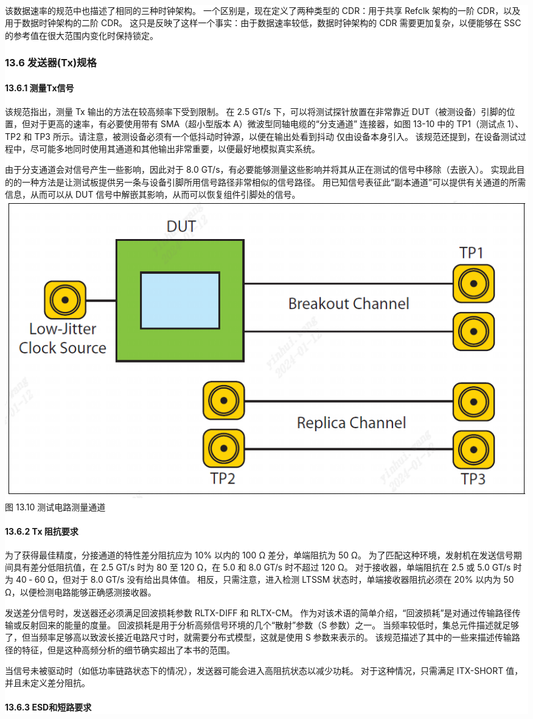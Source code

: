 该数据速率的规范中也描述了相同的三种时钟架构。 一个区别是，现在定义了两种类型的 CDR：用于共享 Refclk 架构的一阶 CDR，以及用于数据时钟架构的二阶 CDR。 这只是反映了这样一个事实：由于数据速率较低，数据时钟架构的 CDR 需要更加复杂，以便能够在 SSC 的参考值在很大范围内变化时保持锁定。

### 13.6 发送器(Tx)规格

#### 13.6.1 测量Tx信号

该规范指出，测量 Tx 输出的方法在较高频率下受到限制。 在 2.5 GT/s 下，可以将测试探针放置在非常靠近 DUT（被测设备）引脚的位置，但对于更高的速率，有必要使用带有 SMA（超小型版本 A）微波型同轴电缆的“分支通道” 连接器，如图 13-10 中的 TP1（测试点 1）、TP2 和 TP3 所示。请注意，被测设备必须有一个低抖动时钟源，以便在输出处看到抖动 仅由设备本身引入。 该规范还提到，在设备测试过程中，尽可能多地同时使用其通道和其他输出非常重要，以便最好地模拟真实系统。

由于分支通道会对信号产生一些影响，因此对于 8.0 GT/s，有必要能够测量这些影响并将其从正在测试的信号中移除（去嵌入）。 实现此目的的一种方法是让测试板提供另一条与设备引脚所用信号路径非常相似的信号路径。 用已知信号表征此“副本通道”可以提供有关通道的所需信息，从而可以从 DUT 信号中解嵌其影响，从而可以恢复组件引脚处的信号。
![](img/13/13.10.png)
                    图 13.10 测试电路测量通道
#### 13.6.2 Tx 阻抗要求

为了获得最佳精度，分接通道的特性差分阻抗应为 10% 以内的 100 Ω 差分，单端阻抗为 50 Ω。 为了匹配这种环境，发射机在发送信号期间具有差分低阻抗值，在 2.5 GT/s 时为 80 至 120 Ω，在 5.0 和 8.0 GT/s 时不超过 120 Ω。 对于接收器，单端阻抗在 2.5 或 5.0 GT/s 时为 40 ‐ 60 Ω，但对于 8.0 GT/s 没有给出具体值。 相反，只需注意，进入检测 LTSSM 状态时，单端接收器阻抗必须在 20% 以内为 50 Ω，以便检测电路能够正确感测接收器。

发送差分信号时，发送器还必须满足回波损耗参数 RLTX-DIFF 和 RLTX-CM。 作为对该术语的简单介绍，“回波损耗”是对通过传输路径传输或反射回来的能量的度量。 回波损耗是用于分析高频信号环境的几个“散射”参数（S 参数）之一。 当频率较低时，集总元件描述就足够了，但当频率足够高以致波长接近电路尺寸时，就需要分布式模型，这就是使用 S 参数来表示的。 该规范描述了其中的一些来描述传输路径的特征，但是这种高频分析的细节确实超出了本书的范围。

当信号未被驱动时（如低功率链路状态下的情况），发送器可能会进入高阻抗状态以减少功耗。 对于这种情况，只需满足 ITX-SHORT 值，并且未定义差分阻抗。
#### 13.6.3 ESD和短路要求
